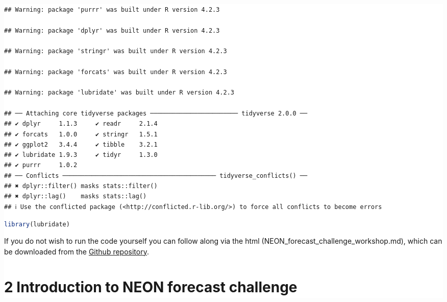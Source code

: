    ## Warning: package 'purrr' was built under R version 4.2.3

    ## Warning: package 'dplyr' was built under R version 4.2.3

    ## Warning: package 'stringr' was built under R version 4.2.3

    ## Warning: package 'forcats' was built under R version 4.2.3

    ## Warning: package 'lubridate' was built under R version 4.2.3

    ## ── Attaching core tidyverse packages ──────────────────────── tidyverse 2.0.0 ──
    ## ✔ dplyr     1.1.3     ✔ readr     2.1.4
    ## ✔ forcats   1.0.0     ✔ stringr   1.5.1
    ## ✔ ggplot2   3.4.4     ✔ tibble    3.2.1
    ## ✔ lubridate 1.9.3     ✔ tidyr     1.3.0
    ## ✔ purrr     1.0.2     
    ## ── Conflicts ────────────────────────────────────────── tidyverse_conflicts() ──
    ## ✖ dplyr::filter() masks stats::filter()
    ## ✖ dplyr::lag()    masks stats::lag()
    ## ℹ Use the conflicted package (<http://conflicted.r-lib.org/>) to force all conflicts to become errors

``` r
library(lubridate)
```

If you do not wish to run the code yourself you can follow along via the
html (NEON_forecast_challenge_workshop.md), which can be downloaded from
the [Github
repository](https://github.com/OlssonF/NEON-forecast-challenge-workshop).

# 2 Introduction to NEON forecast challenge
